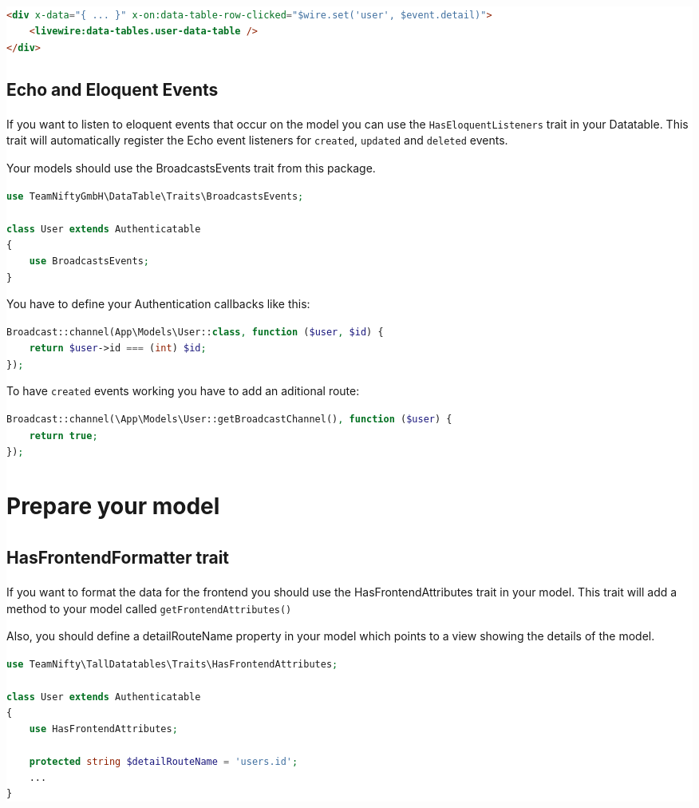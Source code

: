 ```html
<div x-data="{ ... }" x-on:data-table-row-clicked="$wire.set('user', $event.detail)">
    <livewire:data-tables.user-data-table />
</div>
```

## Echo and Eloquent Events

If you want to listen to eloquent events that occur on the model you can use the `HasEloquentListeners` trait in your Datatable.
This trait will automatically register the Echo event listeners for `created`, `updated` and `deleted` events.

Your models should use the BroadcastsEvents trait from this package.
    
```php
use TeamNiftyGmbH\DataTable\Traits\BroadcastsEvents;

class User extends Authenticatable
{
    use BroadcastsEvents;
}
```

You have to define your Authentication callbacks like this:

```php
Broadcast::channel(App\Models\User::class, function ($user, $id) {
    return $user->id === (int) $id;
});
```

To have `created` events working you have to add an aditional route:

```php
Broadcast::channel(\App\Models\User::getBroadcastChannel(), function ($user) {
    return true;
});
```

# Prepare your model

## HasFrontendFormatter trait

If you want to format the data for the frontend you should use the HasFrontendAttributes trait
in your model. This trait will add a method to your model called `getFrontendAttributes()`

Also, you should define a detailRouteName property in your model which points to a view showing the details of the model.

```php
use TeamNifty\TallDatatables\Traits\HasFrontendAttributes;

class User extends Authenticatable
{
    use HasFrontendAttributes;
    
    protected string $detailRouteName = 'users.id';
    ...
}
```
